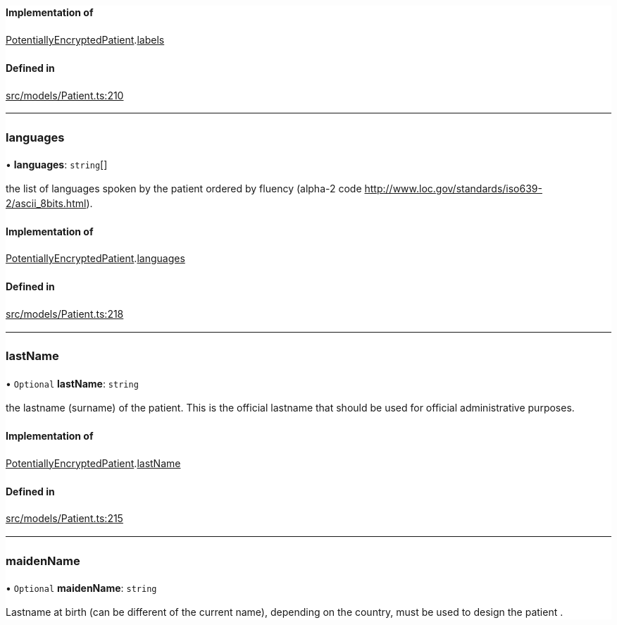 #### Implementation of

[PotentiallyEncryptedPatient](../interfaces/PotentiallyEncryptedPatient.md).[labels](../interfaces/PotentiallyEncryptedPatient.md#labels)

#### Defined in

[src/models/Patient.ts:210](https://github.com/icure/icure-medical-device-js-sdk/blob/6492840/src/models/Patient.ts#L210)

___

### languages

• **languages**: `string`[]

the list of languages spoken by the patient ordered by fluency (alpha-2 code http://www.loc.gov/standards/iso639-2/ascii_8bits.html).

#### Implementation of

[PotentiallyEncryptedPatient](../interfaces/PotentiallyEncryptedPatient.md).[languages](../interfaces/PotentiallyEncryptedPatient.md#languages)

#### Defined in

[src/models/Patient.ts:218](https://github.com/icure/icure-medical-device-js-sdk/blob/6492840/src/models/Patient.ts#L218)

___

### lastName

• `Optional` **lastName**: `string`

the lastname (surname) of the patient. This is the official lastname that should be used for official administrative purposes.

#### Implementation of

[PotentiallyEncryptedPatient](../interfaces/PotentiallyEncryptedPatient.md).[lastName](../interfaces/PotentiallyEncryptedPatient.md#lastname)

#### Defined in

[src/models/Patient.ts:215](https://github.com/icure/icure-medical-device-js-sdk/blob/6492840/src/models/Patient.ts#L215)

___

### maidenName

• `Optional` **maidenName**: `string`

Lastname at birth (can be different of the current name), depending on the country, must be used to design the patient .
